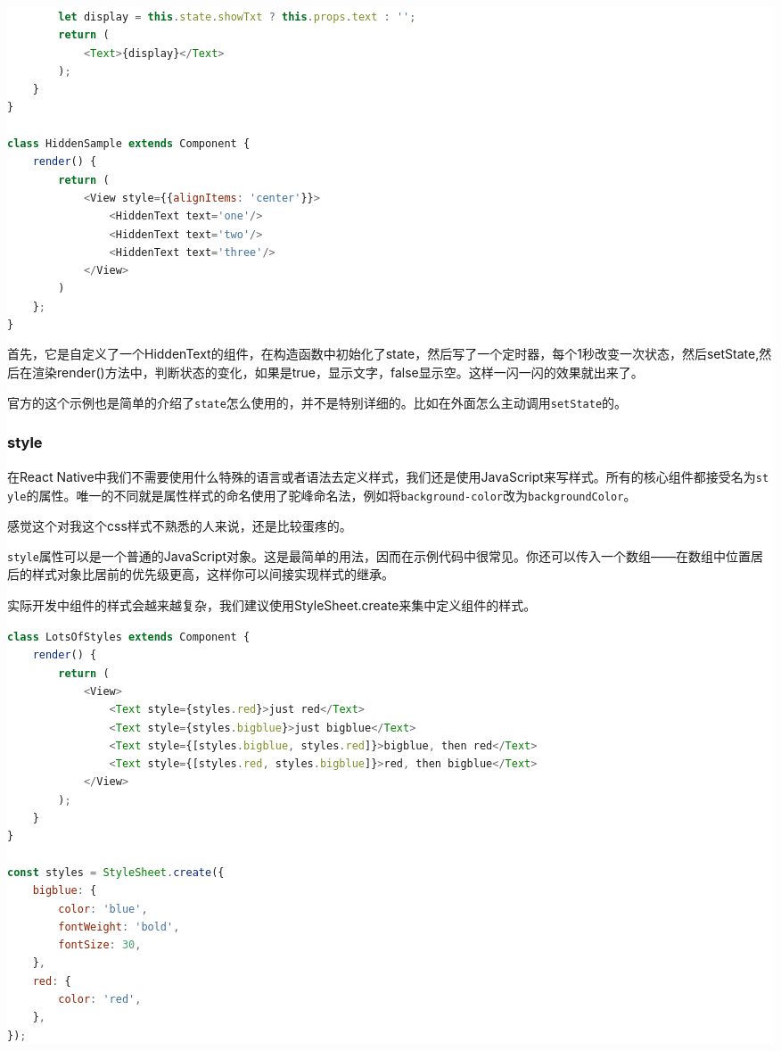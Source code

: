 ```Javascript
        let display = this.state.showTxt ? this.props.text : '';
        return (
            <Text>{display}</Text>
        );
    }
}

class HiddenSample extends Component {
    render() {
        return (
            <View style={{alignItems: 'center'}}>
                <HiddenText text='one'/>
                <HiddenText text='two'/>
                <HiddenText text='three'/>
            </View>
        )
    };
}
```
首先，它是自定义了一个HiddenText的组件，在构造函数中初始化了state，然后写了一个定时器，每个1秒改变一次状态，然后setState,然后在渲染render()方法中，判断状态的变化，如果是true，显示文字，false显示空。这样一闪一闪的效果就出来了。

官方的这个示例也是简单的介绍了`state`怎么使用的，并不是特别详细的。比如在外面怎么主动调用`setState`的。

### style
在React Native中我们不需要使用什么特殊的语言或者语法去定义样式，我们还是使用JavaScript来写样式。所有的核心组件都接受名为`style`的属性。唯一的不同就是属性样式的命名使用了驼峰命名法，例如将`background-color`改为`backgroundColor`。

感觉这个对我这个css样式不熟悉的人来说，还是比较蛋疼的。

`style`属性可以是一个普通的JavaScript对象。这是最简单的用法，因而在示例代码中很常见。你还可以传入一个数组——在数组中位置居后的样式对象比居前的优先级更高，这样你可以间接实现样式的继承。

实际开发中组件的样式会越来越复杂，我们建议使用StyleSheet.create来集中定义组件的样式。
```Javascript
class LotsOfStyles extends Component {
    render() {
        return (
            <View>
                <Text style={styles.red}>just red</Text>
                <Text style={styles.bigblue}>just bigblue</Text>
                <Text style={[styles.bigblue, styles.red]}>bigblue, then red</Text>
                <Text style={[styles.red, styles.bigblue]}>red, then bigblue</Text>
            </View>
        );
    }
}

const styles = StyleSheet.create({
    bigblue: {
        color: 'blue',
        fontWeight: 'bold',
        fontSize: 30,
    },
    red: {
        color: 'red',
    },
});
```